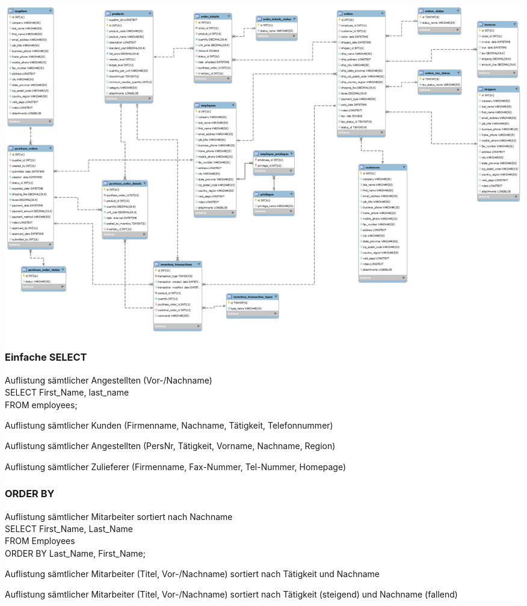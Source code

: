![SQL_northwind-erd](assets/SQL_northwind-erd.png)

### Einfache SELECT

Auflistung sämtlicher Angestellten (Vor-/Nachname)  
SELECT First_Name, last_name  
FROM employees;

Auflistung sämtlicher Kunden (Firmenname, Nachname, Tätigkeit, Telefonnummer)

Auflistung sämtlicher Angestellten (PersNr, Tätigkeit, Vorname, Nachname, Region)

Auflistung sämtlicher Zulieferer (Firmenname, Fax-Nummer, Tel-Nummer, Homepage)

### ORDER BY

Auflistung sämtlicher Mitarbeiter sortiert nach Nachname  
SELECT First_Name, Last_Name  
FROM Employees  
ORDER BY Last_Name, First_Name;

Auflistung sämtlicher Mitarbeiter (Titel, Vor-/Nachname) sortiert nach Tätigkeit und Nachname

Auflistung sämtlicher Mitarbeiter (Titel, Vor-/Nachname) sortiert nach Tätigkeit (steigend) und Nachname (fallend)
